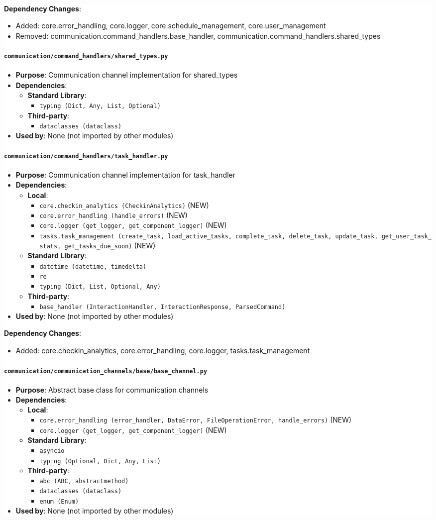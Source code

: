 **Dependency Changes**:
- Added: core.error_handling, core.logger, core.schedule_management, core.user_management
- Removed: communication.command_handlers.base_handler, communication.command_handlers.shared_types





#### `communication/command_handlers/shared_types.py`
- **Purpose**: Communication channel implementation for shared_types
- **Dependencies**: 
  - **Standard Library**:
    - `typing (Dict, Any, List, Optional)`
  - **Third-party**:
    - `dataclasses (dataclass)`
- **Used by**: None (not imported by other modules)





#### `communication/command_handlers/task_handler.py`
- **Purpose**: Communication channel implementation for task_handler
- **Dependencies**: 
  - **Local**:
    - `core.checkin_analytics (CheckinAnalytics)` (NEW)
    - `core.error_handling (handle_errors)` (NEW)
    - `core.logger (get_logger, get_component_logger)` (NEW)
    - `tasks.task_management (create_task, load_active_tasks, complete_task, delete_task, update_task, get_user_task_stats, get_tasks_due_soon)` (NEW)
  - **Standard Library**:
    - `datetime (datetime, timedelta)`
    - `re`
    - `typing (Dict, List, Optional, Any)`
  - **Third-party**:
    - `base_handler (InteractionHandler, InteractionResponse, ParsedCommand)`
- **Used by**: None (not imported by other modules)

**Dependency Changes**:
- Added: core.checkin_analytics, core.error_handling, core.logger, tasks.task_management





#### `communication/communication_channels/base/base_channel.py`
- **Purpose**: Abstract base class for communication channels
- **Dependencies**: 
  - **Local**:
    - `core.error_handling (error_handler, DataError, FileOperationError, handle_errors)` (NEW)
    - `core.logger (get_logger, get_component_logger)` (NEW)
  - **Standard Library**:
    - `asyncio`
    - `typing (Optional, Dict, Any, List)`
  - **Third-party**:
    - `abc (ABC, abstractmethod)`
    - `dataclasses (dataclass)`
    - `enum (Enum)`
- **Used by**: None (not imported by other modules)
